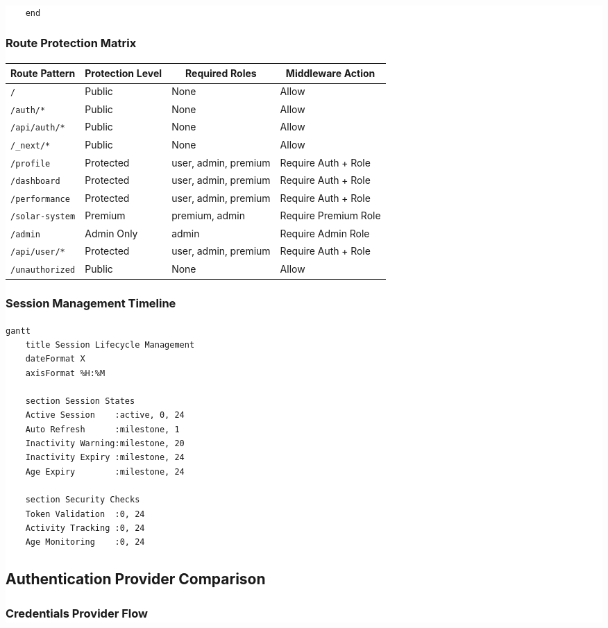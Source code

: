 ```mermaid
    end
```

### Route Protection Matrix

| Route Pattern   | Protection Level | Required Roles       | Middleware Action    |
| --------------- | ---------------- | -------------------- | -------------------- |
| `/`             | Public           | None                 | Allow                |
| `/auth/*`       | Public           | None                 | Allow                |
| `/api/auth/*`   | Public           | None                 | Allow                |
| `/_next/*`      | Public           | None                 | Allow                |
| `/profile`      | Protected        | user, admin, premium | Require Auth + Role  |
| `/dashboard`    | Protected        | user, admin, premium | Require Auth + Role  |
| `/performance`  | Protected        | user, admin, premium | Require Auth + Role  |
| `/solar-system` | Premium          | premium, admin       | Require Premium Role |
| `/admin`        | Admin Only       | admin                | Require Admin Role   |
| `/api/user/*`   | Protected        | user, admin, premium | Require Auth + Role  |
| `/unauthorized` | Public           | None                 | Allow                |

### Session Management Timeline

```mermaid
gantt
    title Session Lifecycle Management
    dateFormat X
    axisFormat %H:%M

    section Session States
    Active Session    :active, 0, 24
    Auto Refresh      :milestone, 1
    Inactivity Warning:milestone, 20
    Inactivity Expiry :milestone, 24
    Age Expiry        :milestone, 24

    section Security Checks
    Token Validation  :0, 24
    Activity Tracking :0, 24
    Age Monitoring    :0, 24
```

## Authentication Provider Comparison

### Credentials Provider Flow
